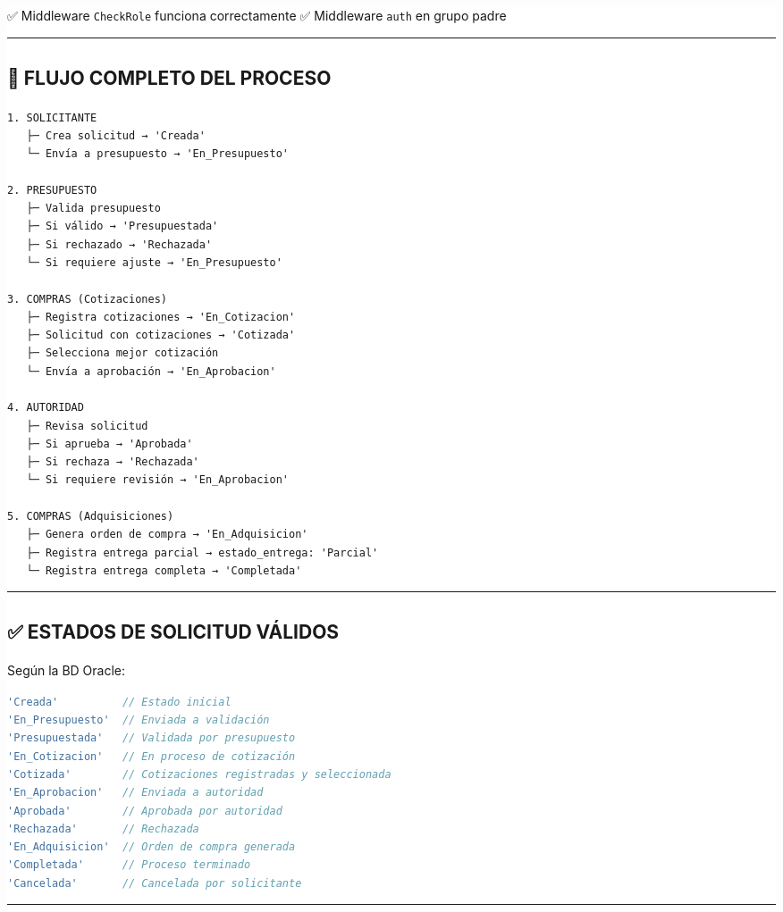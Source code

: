 ✅ Middleware `CheckRole` funciona correctamente
✅ Middleware `auth` en grupo padre

---

## 🔄 FLUJO COMPLETO DEL PROCESO

```
1. SOLICITANTE
   ├─ Crea solicitud → 'Creada'
   └─ Envía a presupuesto → 'En_Presupuesto'

2. PRESUPUESTO  
   ├─ Valida presupuesto
   ├─ Si válido → 'Presupuestada'
   ├─ Si rechazado → 'Rechazada'
   └─ Si requiere ajuste → 'En_Presupuesto'

3. COMPRAS (Cotizaciones)
   ├─ Registra cotizaciones → 'En_Cotizacion'
   ├─ Solicitud con cotizaciones → 'Cotizada'
   ├─ Selecciona mejor cotización
   └─ Envía a aprobación → 'En_Aprobacion'

4. AUTORIDAD
   ├─ Revisa solicitud
   ├─ Si aprueba → 'Aprobada'
   ├─ Si rechaza → 'Rechazada'
   └─ Si requiere revisión → 'En_Aprobacion'

5. COMPRAS (Adquisiciones)
   ├─ Genera orden de compra → 'En_Adquisicion'
   ├─ Registra entrega parcial → estado_entrega: 'Parcial'
   └─ Registra entrega completa → 'Completada'
```

---

## ✅ ESTADOS DE SOLICITUD VÁLIDOS

Según la BD Oracle:
```php
'Creada'          // Estado inicial
'En_Presupuesto'  // Enviada a validación
'Presupuestada'   // Validada por presupuesto
'En_Cotizacion'   // En proceso de cotización
'Cotizada'        // Cotizaciones registradas y seleccionada
'En_Aprobacion'   // Enviada a autoridad
'Aprobada'        // Aprobada por autoridad
'Rechazada'       // Rechazada
'En_Adquisicion'  // Orden de compra generada
'Completada'      // Proceso terminado
'Cancelada'       // Cancelada por solicitante
```

---
